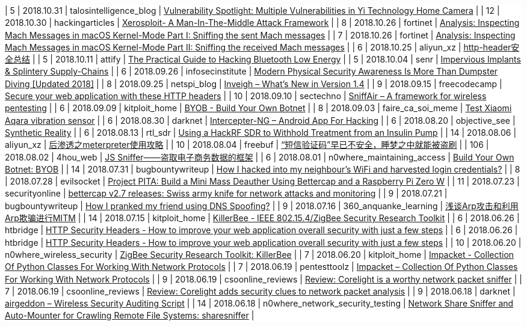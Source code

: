 | 5 | 2018.10.31 | talosintelligence_blog | [Vulnerability Spotlight: Multiple Vulnerabilities in Yi Technology Home Camera](https://blog.talosintelligence.com/2018/10/vulnerability-spotlight-Yi-Technology.html) |
| 12 | 2018.10.30 | hackingarticles | [Xerosploit- A Man-In-The-Middle Attack Framework](http://www.hackingarticles.in/xerosploit-a-man-in-the-middle-attack-framework/) |
| 8 | 2018.10.26 | fortinet | [Analysis: Inspecting Mach Messages in macOS Kernel-Mode Part I: Sniffing the sent Mach messages](https://www.fortinet.com/blog/threat-research/inspecting-mach-messages-in-macos-kernel-mode--part-i--sniffing-.html) |
| 7 | 2018.10.26 | fortinet | [Analysis: Inspecting Mach Messages in macOS Kernel-Mode Part II: Sniffing the received Mach messages](https://www.fortinet.com/blog/threat-research/inspect-mach-messages-in-macos-kernel-mode--part-ii--sniffing-th.html) |
| 6 | 2018.10.25 | aliyun_xz | [http-header安全总结](https://xz.aliyun.com/t/3013) |
| 5 | 2018.10.11 | attify | [The Practical Guide to Hacking Bluetooth Low Energy](https://blog.attify.com/the-practical-guide-to-hacking-bluetooth-low-energy/) |
| 5 | 2018.10.04 | senr | [Impervious Implants & Splintery Supply-Chains](https://blog.senr.io/blog/impervious-implants-splintery-supply-chains) |
| 6 | 2018.09.26 | infosecinstitute | [Modern Physical Security Awareness Is More Than Dumpster Diving [Updated 2018]](https://resources.infosecinstitute.com/modern-physical-security-awareness-is-more-than-dumpster-diving/) |
| 8 | 2018.09.25 | netspi_blog | [Inveigh – What’s New in Version 1.4](https://blog.netspi.com/inveigh-whats-new-in-version-1-4/) |
| 9 | 2018.09.15 | freecodecamp | [Secure your web application with these HTTP headers](https://medium.com/p/fd66e0367628) |
| 10 | 2018.09.10 | sectechno | [SniffAir – A framework for wireless pentesting](http://www.sectechno.com/sniffair-a-framework-for-wireless-pentesting/) |
| 6 | 2018.09.09 | kitploit_home | [BYOB - Build Your Own Botnet](https://www.kitploit.com/2018/09/byob-build-your-own-botnet.html) |
| 8 | 2018.09.03 | faire_ca_soi_meme | [Test Xiaomi Aqara vibration sensor](http://faire-ca-soi-meme.fr/domotique/2018/09/03/test-xiaomi-aqara-vibration-sensor/) |
| 6 | 2018.08.30 | darknet | [Intercepter-NG – Android App For Hacking](https://www.darknet.org.uk/2018/08/intercepter-ng-android-app-for-hacking/) |
| 6 | 2018.08.20 | objective_see | [Synthetic Reality](https://objective-see.com/blog/blog_0x36.html) |
| 6 | 2018.08.13 | rtl_sdr | [Using a HackRF SDR to Withhold Treatment from an Insulin Pump](https://www.rtl-sdr.com/using-a-hackrf-sdr-to-withhold-treatment-from-an-insulin-pump/) |
| 14 | 2018.08.06 | aliyun_xz | [后渗透之meterpreter使用攻略](https://xz.aliyun.com/t/2536) |
| 10 | 2018.08.04 | freebuf | [“短信验证码”早已不安全，睡梦之中就能被盗刷](http://www.freebuf.com/news/179743.html) |
| 106 | 2018.08.02 | 4hou_web | [JS Sniffer——盗取电子商务数据的框架](http://www.4hou.com/web/12851.html) |
| 6 | 2018.08.01 | n0where_maintaining_access | [Build Your Own Botnet: BYOB](https://n0where.net/build-your-own-botnet-byob) |
| 14 | 2018.07.31 | bugbountywriteup | [How I hacked into my neighbour’s WiFi and harvested login credentials?](https://medium.com/p/487fab106bfc) |
| 8 | 2018.07.28 | evilsocket | [Project PITA: Build a Mini Mass Deauther Using Bettercap and a Raspberry Pi Zero W](https://www.evilsocket.net/2018/07/28/Project-PITA-Writeup-build-a-mini-mass-deauther-using-bettercap-and-a-Raspberry-Pi-Zero-W/) |
| 11 | 2018.07.23 | securityonline | [bettercap v2.7 releases: Swiss army knife for network attacks and monitoring](https://securityonline.info/bettercap/) |
| 9 | 2018.07.21 | bugbountywriteup | [How I pranked my friend using DNS Spoofing?](https://medium.com/p/6a65ff01da1) |
| 9 | 2018.07.16 | 360_anquanke_learning | [浅谈Arp攻击和利用Arp欺骗进行MITM](https://www.anquanke.com/post/id/151762/) |
| 14 | 2018.07.15 | kitploit_home | [KillerBee - IEEE 802.15.4/ZigBee Security Research Toolkit](https://www.kitploit.com/2018/07/killerbee-ieee-802154zigbee-security.html) |
| 6 | 2018.06.26 | htbridge | [HTTP Security Headers - How to improve your web application overall security with just a few steps](https://www.immuniweb.com/blog/http-security-headers-application-security.html) |
| 6 | 2018.06.26 | htbridge | [HTTP Security Headers - How to improve your web application overall security with just a few steps](https://www.htbridge.com/blog/http-security-headers-application-security.html) |
| 10 | 2018.06.20 | n0where_wireless_security | [ZigBee Security Research Toolkit: KillerBee](https://n0where.net/zigbee-security-research-toolkit-killerbee) |
| 7 | 2018.06.20 | kitploit_home | [Impacket - Collection Of Python Classes For Working With Network Protocols](https://www.kitploit.com/2018/06/impacket-collection-of-python-classes.html) |
| 7 | 2018.06.19 | pentesttoolz | [Impacket – Collection Of Python Classes For Working With Network Protocols](https://pentesttoolz.com/2018/06/19/impacket-collection-of-python-classes-for-working-with-network-protocols/) |
| 9 | 2018.06.19 | csoonline_reviews | [Review: Corelight is a worthy network packet sniffer](https://www.csoonline.com/article/3282805/network-security/review-corelight-is-a-worthy-network-packet-sniffer.html) |
| 7 | 2018.06.19 | csoonline_reviews | [Review: Corelight adds security clues to network packet analysis](https://www.csoonline.com/article/3282805/review-corelight-is-a-worthy-network-packet-sniffer.html) |
| 9 | 2018.06.18 | darknet | [airgeddon – Wireless Security Auditing Script](https://www.darknet.org.uk/2018/06/airgeddon-wireless-security-auditing-script/) |
| 14 | 2018.06.18 | n0where_network_security_testing | [Network Share Sniffer and Auto-Mounter for Crawling Remote File Systems: sharesniffer](https://n0where.net/network-share-sniffer-and-auto-mounter-for-crawling-remote-file-systems-sharesniffer) |